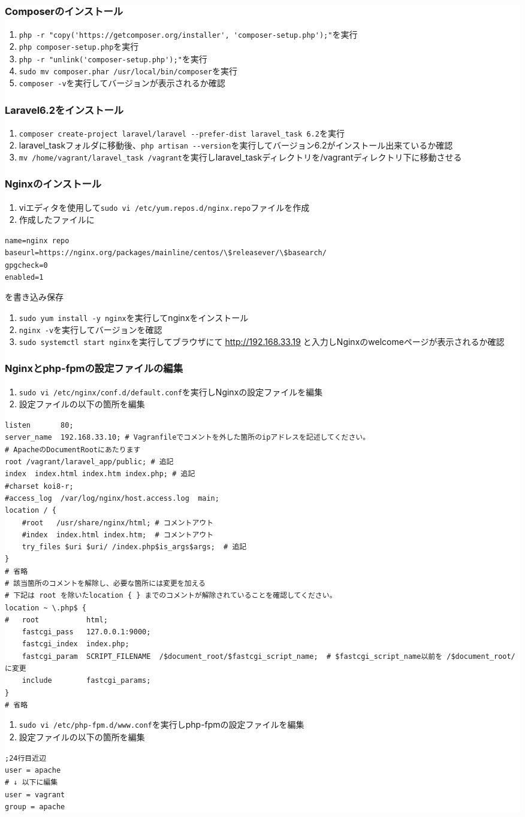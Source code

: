### Composerのインストール
1. ```php -r "copy('https://getcomposer.org/installer', 'composer-setup.php');"```を実行
1. ```php composer-setup.php```を実行
1. ```php -r "unlink('composer-setup.php');"```を実行
1. ```sudo mv composer.phar /usr/local/bin/composer```を実行
1. ```composer -v```を実行してバージョンが表示されるか確認

### Laravel6.2をインストール
1. ```composer create-project laravel/laravel --prefer-dist laravel_task 6.2```を実行
1. laravel_taskフォルダに移動後、```php artisan --version```を実行してバージョン6.2がインストール出来ているか確認
1. ```mv /home/vagrant/laravel_task /vagrant```を実行しlaravel_taskディレクトリを/vagrantディレクトリ下に移動させる

### Nginxのインストール
1. viエディタを使用して```sudo vi /etc/yum.repos.d/nginx.repo```ファイルを作成
1. 作成したファイルに 
```[nginx] 
name=nginx repo 
baseurl=https://nginx.org/packages/mainline/centos/\$releasever/\$basearch/ 
gpgcheck=0 
enabled=1
``` 
を書き込み保存
1. ```sudo yum install -y nginx```を実行してnginxをインストール
1. ```nginx -v```を実行してバージョンを確認
1. ```sudo systemctl start nginx```を実行してブラウザにて http://192.168.33.19 と入力しNginxのwelcomeページが表示されるか確認

### Nginxとphp-fpmの設定ファイルの編集
1. ```sudo vi /etc/nginx/conf.d/default.conf```を実行しNginxの設定ファイルを編集
1. 設定ファイルの以下の箇所を編集
``` server {
listen       80;
server_name  192.168.33.10; # Vagranfileでコメントを外した箇所のipアドレスを記述してください。
# ApacheのDocumentRootにあたります
root /vagrant/laravel_app/public; # 追記
index  index.html index.htm index.php; # 追記
#charset koi8-r;
#access_log  /var/log/nginx/host.access.log  main;
location / {
    #root   /usr/share/nginx/html; # コメントアウト
    #index  index.html index.htm;  # コメントアウト
    try_files $uri $uri/ /index.php$is_args$args;  # 追記
}
# 省略
# 該当箇所のコメントを解除し、必要な箇所には変更を加える
# 下記は root を除いたlocation { } までのコメントが解除されていることを確認してください。
location ~ \.php$ {
#   root           html;
    fastcgi_pass   127.0.0.1:9000;
    fastcgi_index  index.php;
    fastcgi_param  SCRIPT_FILENAME  /$document_root/$fastcgi_script_name;  # $fastcgi_script_name以前を /$document_root/に変更
    include        fastcgi_params;
}
# 省略
```
1. ```sudo vi /etc/php-fpm.d/www.conf```を実行しphp-fpmの設定ファイルを編集
1. 設定ファイルの以下の箇所を編集
```
;24行目近辺
user = apache
# ↓ 以下に編集
user = vagrant
group = apache
```